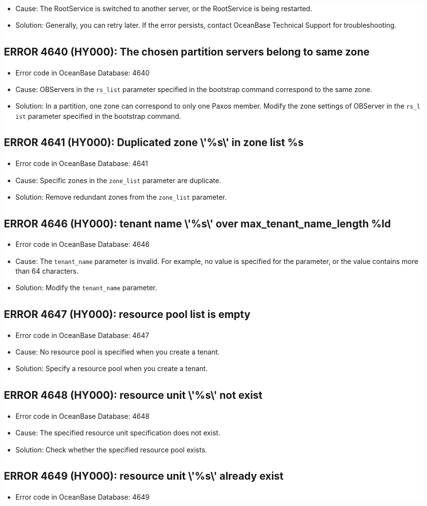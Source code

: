 * Cause: The RootService is switched to another server, or the RootService is being restarted.

* Solution: Generally, you can retry later. If the error persists, contact OceanBase Technical Support for troubleshooting.

## ERROR 4640 (HY000): The chosen partition servers belong to same zone

* Error code in OceanBase Database: 4640

* Cause: OBServers in the `rs_list` parameter specified in the bootstrap command correspond to the same zone.

* Solution: In a partition, one zone can correspond to only one Paxos member. Modify the zone settings of OBServer in the `rs_list` parameter specified in the bootstrap command.

## ERROR 4641 (HY000): Duplicated zone \\'%s\\' in zone list %s

* Error code in OceanBase Database: 4641

* Cause: Specific zones in the `zone_list` parameter are duplicate.

* Solution: Remove redundant zones from the `zone_list` parameter.

## ERROR 4646 (HY000): tenant name \\'%s\\' over max_tenant_name_length %ld

* Error code in OceanBase Database: 4646

* Cause: The `tenant_name` parameter is invalid. For example, no value is specified for the parameter, or the value contains more than 64 characters.

* Solution: Modify the `tenant_name` parameter.

## ERROR 4647 (HY000): resource pool list is empty

* Error code in OceanBase Database: 4647

* Cause: No resource pool is specified when you create a tenant.

* Solution: Specify a resource pool when you create a tenant.

## ERROR 4648 (HY000): resource unit \\'%s\\' not exist

* Error code in OceanBase Database: 4648

* Cause: The specified resource unit specification does not exist.

* Solution: Check whether the specified resource pool exists.

## ERROR 4649 (HY000): resource unit \\'%s\\' already exist

* Error code in OceanBase Database: 4649
